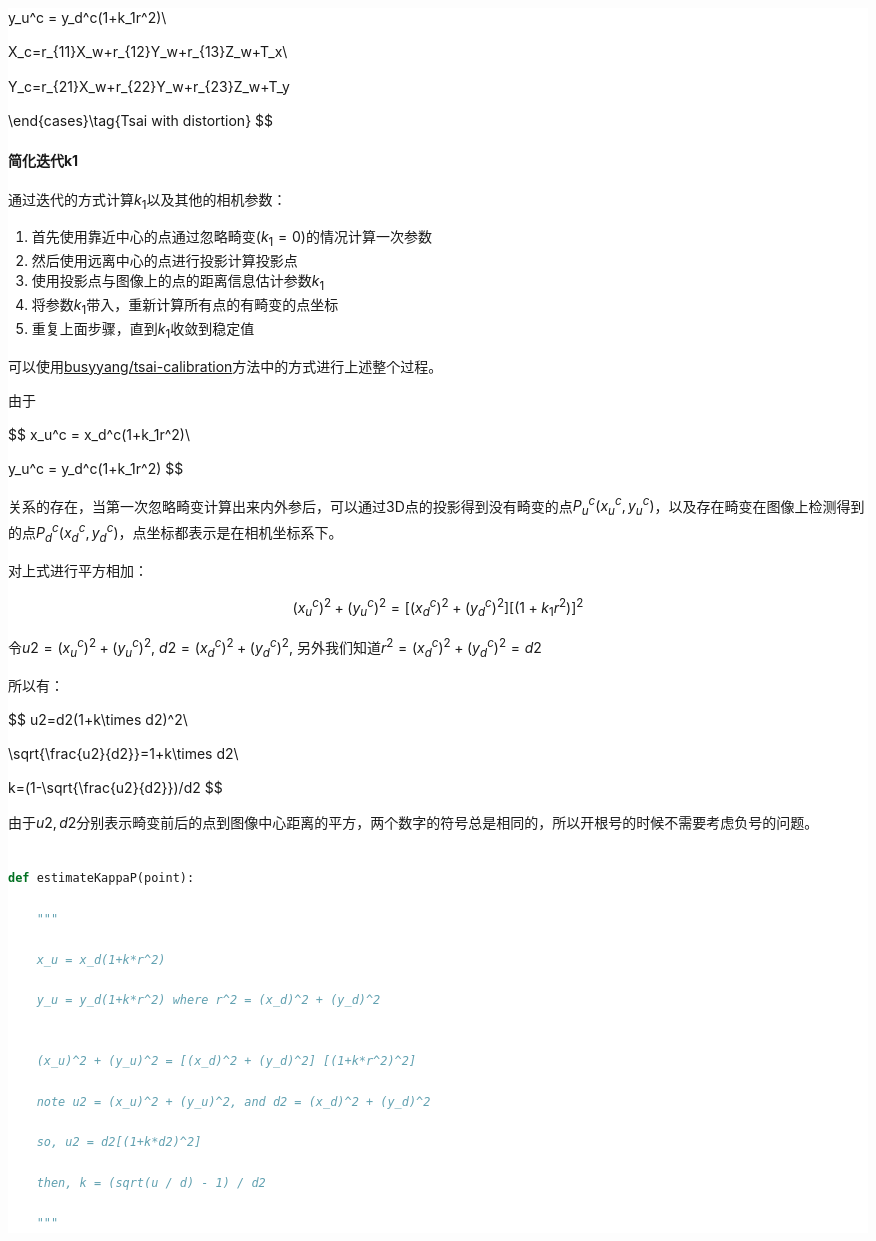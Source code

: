 y_u^c = y_d^c(1+k_1r^2)\\

X_c=r_{11}X_w+r_{12}Y_w+r_{13}Z_w+T_x\\

Y_c=r_{21}X_w+r_{22}Y_w+r_{23}Z_w+T_y

\end{cases}\tag{Tsai with distortion}
$$

#### 简化迭代k1

通过迭代的方式计算$k_1$以及其他的相机参数：

1. 首先使用靠近中心的点通过忽略畸变($k_1=0$)的情况计算一次参数
2. 然后使用远离中心的点进行投影计算投影点
3. 使用投影点与图像上的点的距离信息估计参数$k_1$
4. 将参数$k_1$带入，重新计算所有点的有畸变的点坐标
5. 重复上面步骤，直到$k_1$收敛到稳定值

可以使用[busyyang/tsai-calibration](https://github.com/busyyang/tsai-calibration)方法中的方式进行上述整个过程。

由于

$$
x_u^c = x_d^c(1+k_1r^2)\\

y_u^c = y_d^c(1+k_1r^2)
$$

关系的存在，当第一次忽略畸变计算出来内外参后，可以通过3D点的投影得到没有畸变的点$P_u^c(x_u^c,y_u^c)$，以及存在畸变在图像上检测得到的点$P_d^c(x_d^c,y_d^c)$，点坐标都表示是在相机坐标系下。

对上式进行平方相加：

$$
(x_u^c)^2+(y_u^c)^2 = [(x_d^c)^2+(y_d^c)^2][(1+k_1r^2)]^2
$$

令$u2=(x_u^c)^2+(y_u^c)^2$, $d2=(x_d^c)^2+(y_d^c)^2$, 另外我们知道$r^2=(x_d^c)^2+(y_d^c)^2=d2$

所以有：

$$
u2=d2(1+k\times d2)^2\\

\sqrt{\frac{u2}{d2}}=1+k\times d2\\

k=(1-\sqrt{\frac{u2}{d2}})/d2
$$

由于$u2,d2$分别表示畸变前后的点到图像中心距离的平方，两个数字的符号总是相同的，所以开根号的时候不需要考虑负号的问题。

```py

def estimateKappaP(point):

    """

    x_u = x_d(1+k*r^2)

    y_u = y_d(1+k*r^2) where r^2 = (x_d)^2 + (y_d)^2


    (x_u)^2 + (y_u)^2 = [(x_d)^2 + (y_d)^2] [(1+k*r^2)^2]

    note u2 = (x_u)^2 + (y_u)^2, and d2 = (x_d)^2 + (y_d)^2

    so, u2 = d2[(1+k*d2)^2]

    then, k = (sqrt(u / d) - 1) / d2

    """
```
